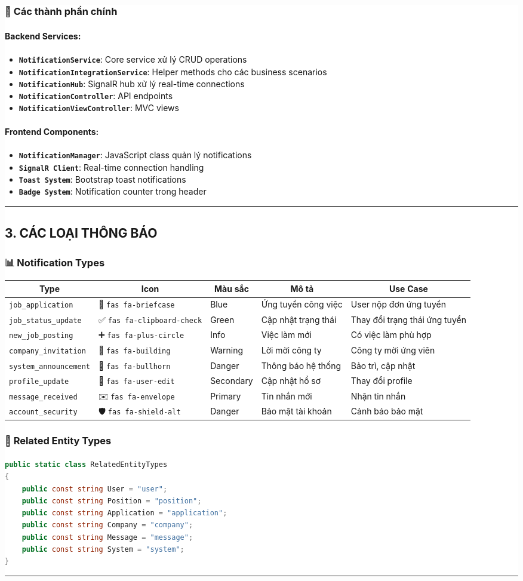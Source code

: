 ### 🔧 **Các thành phần chính**

#### **Backend Services:**

- **`NotificationService`**: Core service xử lý CRUD operations
- **`NotificationIntegrationService`**: Helper methods cho các business scenarios
- **`NotificationHub`**: SignalR hub xử lý real-time connections
- **`NotificationController`**: API endpoints
- **`NotificationViewController`**: MVC views

#### **Frontend Components:**

- **`NotificationManager`**: JavaScript class quản lý notifications
- **`SignalR Client`**: Real-time connection handling
- **`Toast System`**: Bootstrap toast notifications
- **`Badge System`**: Notification counter trong header

---

## **3. CÁC LOẠI THÔNG BÁO**

### 📊 **Notification Types**

| Type                  | Icon                        | Màu sắc   | Mô tả               | Use Case                      |
| --------------------- | --------------------------- | --------- | ------------------- | ----------------------------- |
| `job_application`     | 💼 `fas fa-briefcase`       | Blue      | Ứng tuyển công việc | User nộp đơn ứng tuyển        |
| `job_status_update`   | ✅ `fas fa-clipboard-check` | Green     | Cập nhật trạng thái | Thay đổi trạng thái ứng tuyển |
| `new_job_posting`     | ➕ `fas fa-plus-circle`     | Info      | Việc làm mới        | Có việc làm phù hợp           |
| `company_invitation`  | 🏢 `fas fa-building`        | Warning   | Lời mời công ty     | Công ty mời ứng viên          |
| `system_announcement` | 📢 `fas fa-bullhorn`        | Danger    | Thông báo hệ thống  | Bảo trì, cập nhật             |
| `profile_update`      | 👤 `fas fa-user-edit`       | Secondary | Cập nhật hồ sơ      | Thay đổi profile              |
| `message_received`    | ✉️ `fas fa-envelope`        | Primary   | Tin nhắn mới        | Nhận tin nhắn                 |
| `account_security`    | 🛡️ `fas fa-shield-alt`      | Danger    | Bảo mật tài khoản   | Cảnh báo bảo mật              |

### 🎨 **Related Entity Types**

```csharp
public static class RelatedEntityTypes
{
    public const string User = "user";
    public const string Position = "position";
    public const string Application = "application";
    public const string Company = "company";
    public const string Message = "message";
    public const string System = "system";
}
```

---